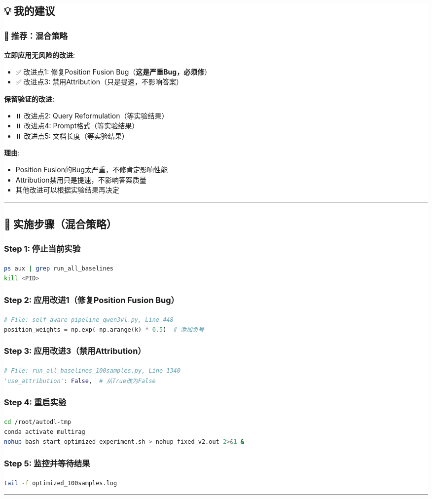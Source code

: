 ## 💡 我的建议

### 🎯 推荐：**混合策略**

**立即应用无风险的改进**:
- ✅ 改进点1: 修复Position Fusion Bug（**这是严重Bug，必须修**）
- ✅ 改进点3: 禁用Attribution（只是提速，不影响答案）

**保留验证的改进**:
- ⏸️ 改进点2: Query Reformulation（等实验结果）
- ⏸️ 改进点4: Prompt格式（等实验结果）
- ⏸️ 改进点5: 文档长度（等实验结果）

**理由**:
- Position Fusion的Bug太严重，不修肯定影响性能
- Attribution禁用只是提速，不影响答案质量
- 其他改进可以根据实验结果再决定

---

## 📝 实施步骤（混合策略）

### Step 1: 停止当前实验
```bash
ps aux | grep run_all_baselines
kill <PID>
```

### Step 2: 应用改进1（修复Position Fusion Bug）
```python
# File: self_aware_pipeline_qwen3vl.py, Line 448
position_weights = np.exp(-np.arange(k) * 0.5)  # 添加负号
```

### Step 3: 应用改进3（禁用Attribution）
```python
# File: run_all_baselines_100samples.py, Line 1340
'use_attribution': False,  # 从True改为False
```

### Step 4: 重启实验
```bash
cd /root/autodl-tmp
conda activate multirag
nohup bash start_optimized_experiment.sh > nohup_fixed_v2.out 2>&1 &
```

### Step 5: 监控并等待结果
```bash
tail -f optimized_100samples.log
```

---